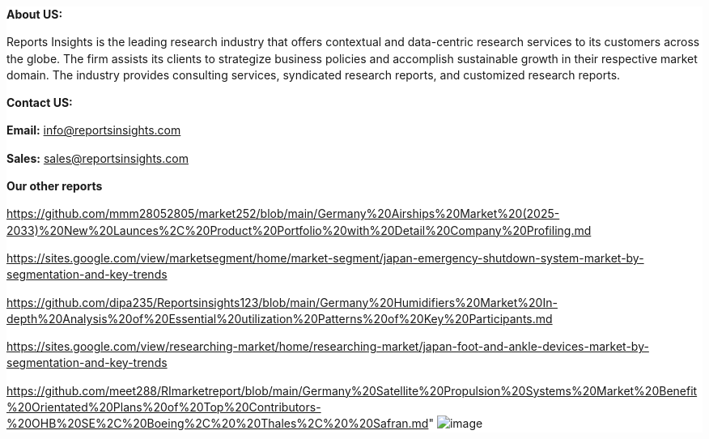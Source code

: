 <strong><strong>About US</strong>:</strong>

Reports Insights is the leading research industry that offers contextual and data-centric research services to its customers across the globe. The firm assists its clients to strategize business policies and accomplish sustainable growth in their respective market domain. The industry provides consulting services, syndicated research reports, and customized research reports.

<strong>Contact US:</strong>

<p class=""""><b>Email:</b> <a href=mailto:info@reportsinsights.com>info@reportsinsights.com</a></p>
<p class=""""><b>Sales:</b> <a href=mailto:sales@reportsinsights.com>sales@reportsinsights.com</a></p>

<strong>Our other reports</strong>

<a href=https://github.com/mmm28052805/market252/blob/main/Germany%20Airships%20Market%20(2025-2033)%20New%20Launces%2C%20Product%20Portfolio%20with%20Detail%20Company%20Profiling.md>https://github.com/mmm28052805/market252/blob/main/Germany%20Airships%20Market%20(2025-2033)%20New%20Launces%2C%20Product%20Portfolio%20with%20Detail%20Company%20Profiling.md</a>

<a href=https://sites.google.com/view/marketsegment/home/market-segment/japan-emergency-shutdown-system-market-by-segmentation-and-key-trends>https://sites.google.com/view/marketsegment/home/market-segment/japan-emergency-shutdown-system-market-by-segmentation-and-key-trends</a>

<a href=https://github.com/dipa235/Reportsinsights123/blob/main/Germany%20Humidifiers%20Market%20In-depth%20Analysis%20of%20Essential%20utilization%20Patterns%20of%20Key%20Participants.md>https://github.com/dipa235/Reportsinsights123/blob/main/Germany%20Humidifiers%20Market%20In-depth%20Analysis%20of%20Essential%20utilization%20Patterns%20of%20Key%20Participants.md</a>

<a href=https://sites.google.com/view/researching-market/home/researching-market/japan-foot-and-ankle-devices-market-by-segmentation-and-key-trends>https://sites.google.com/view/researching-market/home/researching-market/japan-foot-and-ankle-devices-market-by-segmentation-and-key-trends</a>

<a href=https://github.com/meet288/RImarketreport/blob/main/Germany%20Satellite%20Propulsion%20Systems%20Market%20Benefit%20Orientated%20Plans%20of%20Top%20Contributors-%20OHB%20SE%2C%20Boeing%2C%20%20Thales%2C%20%20Safran.md>https://github.com/meet288/RImarketreport/blob/main/Germany%20Satellite%20Propulsion%20Systems%20Market%20Benefit%20Orientated%20Plans%20of%20Top%20Contributors-%20OHB%20SE%2C%20Boeing%2C%20%20Thales%2C%20%20Safran.md</a>"
![image](https://github.com/user-attachments/assets/8ceb3099-71bd-4445-b219-472203c2c632)
